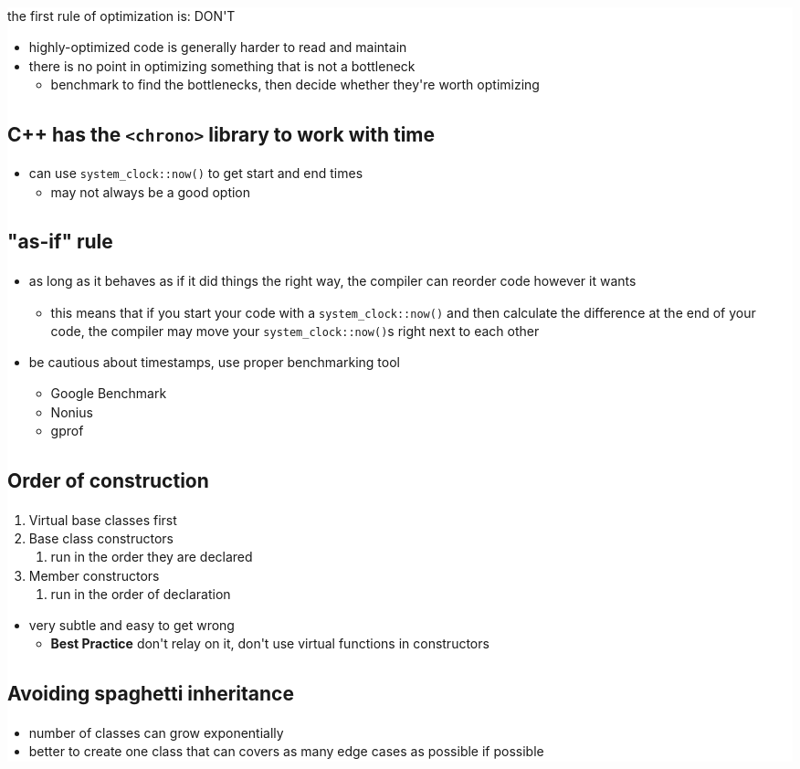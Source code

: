 
the first rule of optimization is:
DON'T
- highly-optimized code is generally harder to read and maintain
- there is no point in optimizing something that is not a bottleneck
	- benchmark to find the bottlenecks, then decide whether they're worth optimizing

## C++ has the `<chrono>` library to work with time ##
- can use `system_clock::now()` to get start and end times
	- may not always be a good option

## "as-if" rule ##
 - as long as it behaves as if it did things the right way, the compiler can reorder code however it wants
	 - this means that if you start your code with a `system_clock::now()` and then calculate the difference at the end of your code, the compiler may move your `system_clock::now()`s right next to each other

- be cautious about timestamps, use proper benchmarking tool
	 - Google Benchmark
	 - Nonius
	 - gprof

## Order of construction ##
1. Virtual base classes first
2. Base class constructors
	1. run in the order they are declared
3. Member constructors
	1. run in the order of declaration
- very subtle and easy to get wrong
	- **Best Practice** don't relay on it, don't use virtual functions in constructors


## Avoiding spaghetti inheritance ##
- number of classes can grow exponentially
- better to create one class that can covers as many edge cases as possible if possible




